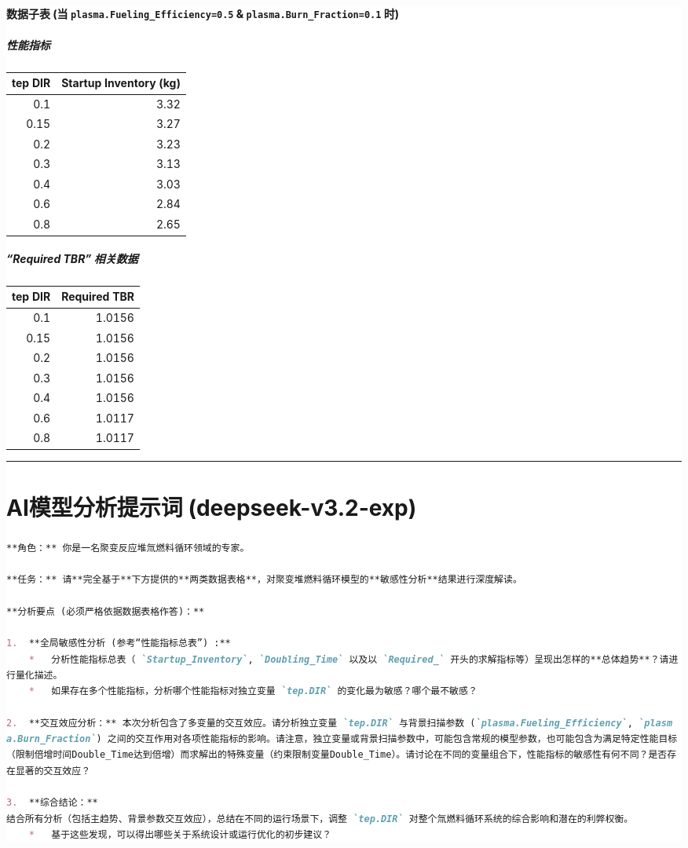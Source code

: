 


#### 数据子表 (当 `plasma.Fueling_Efficiency=0.5` & `plasma.Burn_Fraction=0.1` 时)

##### 性能指标

|   tep DIR |   Startup Inventory (kg) |
|----------:|-------------------------:|
|      0.1  |                     3.32 |
|      0.15 |                     3.27 |
|      0.2  |                     3.23 |
|      0.3  |                     3.13 |
|      0.4  |                     3.03 |
|      0.6  |                     2.84 |
|      0.8  |                     2.65 |


##### “Required TBR” 相关数据

|   tep DIR |   Required TBR |
|----------:|---------------:|
|      0.1  |         1.0156 |
|      0.15 |         1.0156 |
|      0.2  |         1.0156 |
|      0.3  |         1.0156 |
|      0.4  |         1.0156 |
|      0.6  |         1.0117 |
|      0.8  |         1.0117 |





---

# AI模型分析提示词 (deepseek-v3.2-exp)

```markdown
**角色：** 你是一名聚变反应堆氚燃料循环领域的专家。

**任务：** 请**完全基于**下方提供的**两类数据表格**，对聚变堆燃料循环模型的**敏感性分析**结果进行深度解读。

**分析要点 (必须严格依据数据表格作答)：**

1.  **全局敏感性分析 (参考“性能指标总表”) :**
    *   分析性能指标总表（ `Startup_Inventory`, `Doubling_Time` 以及以 `Required_` 开头的求解指标等）呈现出怎样的**总体趋势**？请进行量化描述。
    *   如果存在多个性能指标，分析哪个性能指标对独立变量 `tep.DIR` 的变化最为敏感？哪个最不敏感？

2.  **交互效应分析：** 本次分析包含了多变量的交互效应。请分析独立变量 `tep.DIR` 与背景扫描参数 (`plasma.Fueling_Efficiency`, `plasma.Burn_Fraction`) 之间的交互作用对各项性能指标的影响。请注意，独立变量或背景扫描参数中，可能包含常规的模型参数，也可能包含为满足特定性能目标（限制倍增时间Double_Time达到倍增）而求解出的特殊变量（约束限制变量Double_Time）。请讨论在不同的变量组合下，性能指标的敏感性有何不同？是否存在显著的交互效应？

3.  **综合结论：**
结合所有分析（包括主趋势、背景参数交互效应），总结在不同的运行场景下，调整 `tep.DIR` 对整个氚燃料循环系统的综合影响和潜在的利弊权衡。
    *   基于这些发现，可以得出哪些关于系统设计或运行优化的初步建议？
```